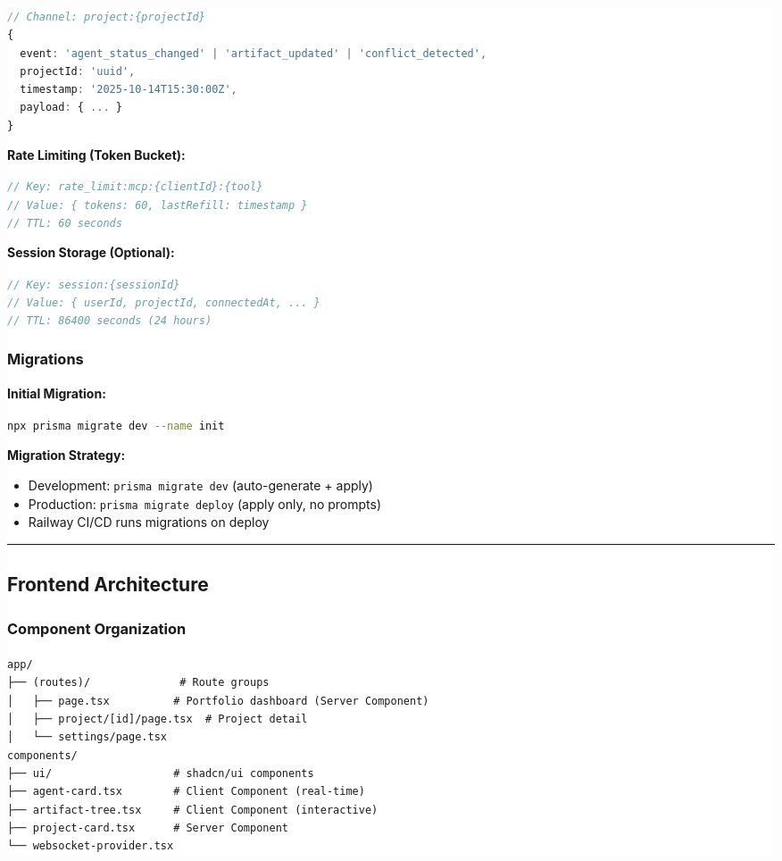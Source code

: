 ```typescript
// Channel: project:{projectId}
{
  event: 'agent_status_changed' | 'artifact_updated' | 'conflict_detected',
  projectId: 'uuid',
  timestamp: '2025-10-14T15:30:00Z',
  payload: { ... }
}
```

**Rate Limiting (Token Bucket):**

```typescript
// Key: rate_limit:mcp:{clientId}:{tool}
// Value: { tokens: 60, lastRefill: timestamp }
// TTL: 60 seconds
```

**Session Storage (Optional):**

```typescript
// Key: session:{sessionId}
// Value: { userId, projectId, connectedAt, ... }
// TTL: 86400 seconds (24 hours)
```

### Migrations

**Initial Migration:**

```bash
npx prisma migrate dev --name init
```

**Migration Strategy:**

- Development: `prisma migrate dev` (auto-generate + apply)
- Production: `prisma migrate deploy` (apply only, no prompts)
- Railway CI/CD runs migrations on deploy

---

## Frontend Architecture

### Component Organization

```
app/
├── (routes)/              # Route groups
│   ├── page.tsx          # Portfolio dashboard (Server Component)
│   ├── project/[id]/page.tsx  # Project detail
│   └── settings/page.tsx
components/
├── ui/                   # shadcn/ui components
├── agent-card.tsx        # Client Component (real-time)
├── artifact-tree.tsx     # Client Component (interactive)
├── project-card.tsx      # Server Component
└── websocket-provider.tsx
```
